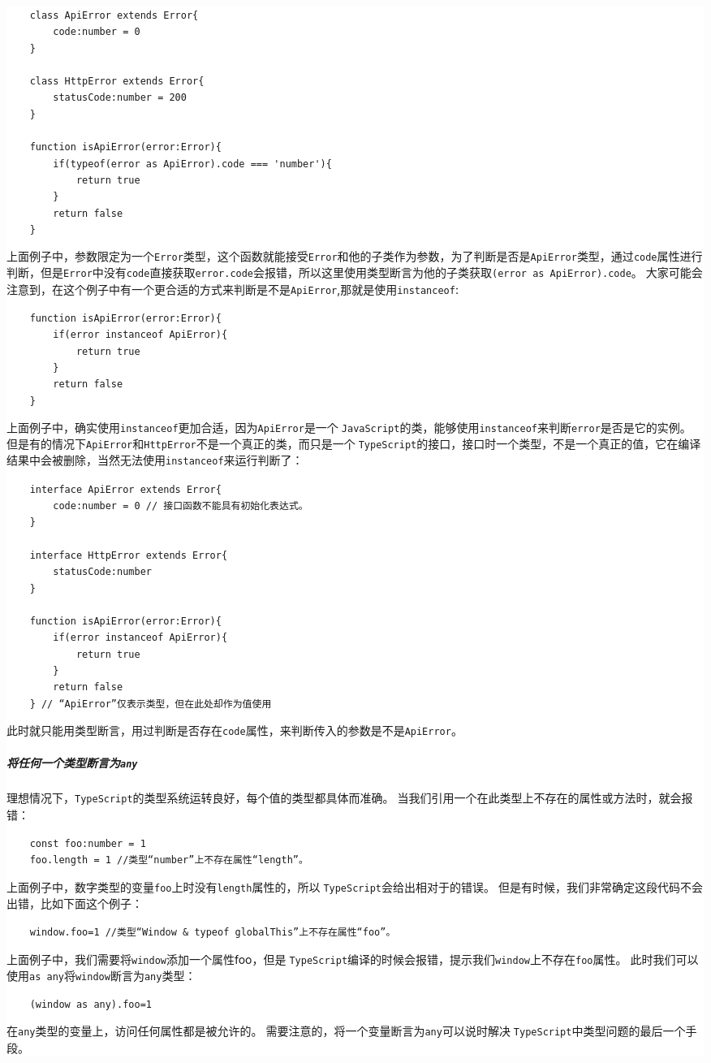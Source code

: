```
    class ApiError extends Error{
        code:number = 0
    }

    class HttpError extends Error{
        statusCode:number = 200
    }

    function isApiError(error:Error){
        if(typeof(error as ApiError).code === 'number'){
            return true
        }
        return false
    }
```
上面例子中，参数限定为一个`Error`类型，这个函数就能接受`Error`和他的子类作为参数，为了判断是否是`ApiError`类型，通过`code`属性进行判断，但是`Error`中没有`code`直接获取`error.code`会报错，所以这里使用类型断言为他的子类获取`(error as ApiError).code`。
大家可能会注意到，在这个例子中有一个更合适的方式来判断是不是`ApiError`,那就是使用`instanceof`:
```
    function isApiError(error:Error){
        if(error instanceof ApiError){
            return true
        }
        return false
    }
```
上面例子中，确实使用`instanceof`更加合适，因为`ApiError`是一个 `JavaScript`的类，能够使用`instanceof`来判断`error`是否是它的实例。
但是有的情况下`ApiError`和`HttpError`不是一个真正的类，而只是一个 `TypeScript`的接口，接口时一个类型，不是一个真正的值，它在编译结果中会被删除，当然无法使用`instanceof`来运行判断了：
```
    interface ApiError extends Error{
        code:number = 0 // 接口函数不能具有初始化表达式。
    }

    interface HttpError extends Error{
        statusCode:number
    }

    function isApiError(error:Error){
        if(error instanceof ApiError){
            return true
        }
        return false
    } // “ApiError”仅表示类型，但在此处却作为值使用
```
此时就只能用类型断言，用过判断是否存在`code`属性，来判断传入的参数是不是`ApiError`。
##### 将任何一个类型断言为`any`
理想情况下，`TypeScript`的类型系统运转良好，每个值的类型都具体而准确。
当我们引用一个在此类型上不存在的属性或方法时，就会报错：
```
    const foo:number = 1
    foo.length = 1 //类型“number”上不存在属性“length”。
```
上面例子中，数字类型的变量`foo`上时没有`length`属性的，所以 `TypeScript`会给出相对于的错误。
但是有时候，我们非常确定这段代码不会出错，比如下面这个例子：
```
    window.foo=1 //类型“Window & typeof globalThis”上不存在属性“foo”。
```
上面例子中，我们需要将`window`添加一个属性foo，但是 `TypeScript`编译的时候会报错，提示我们`window`上不存在`foo`属性。
此时我们可以使用`as any`将`window`断言为`any`类型：
```
    (window as any).foo=1
```
在`any`类型的变量上，访问任何属性都是被允许的。
需要注意的，将一个变量断言为`any`可以说时解决 `TypeScript`中类型问题的最后一个手段。